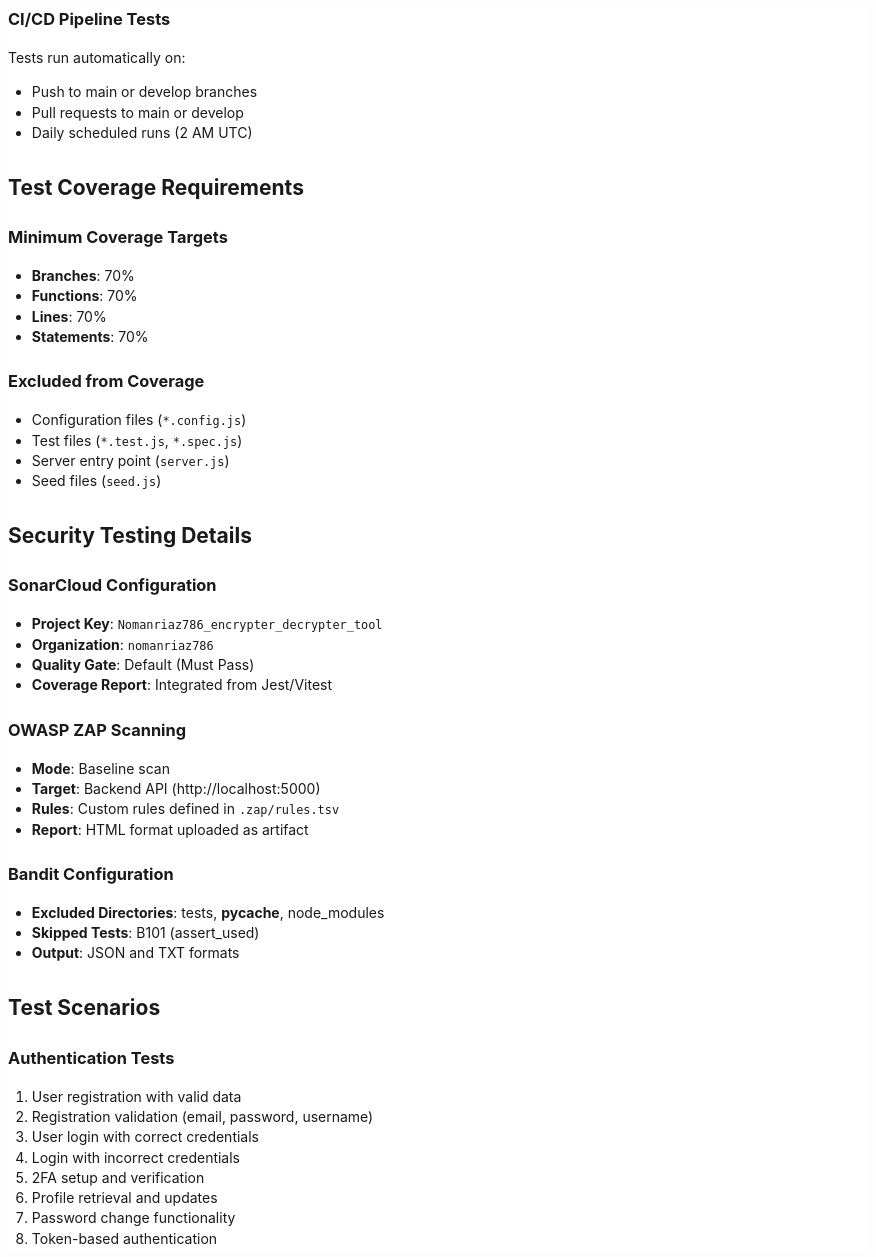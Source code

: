 ### CI/CD Pipeline Tests
Tests run automatically on:
- Push to main or develop branches
- Pull requests to main or develop
- Daily scheduled runs (2 AM UTC)

## Test Coverage Requirements

### Minimum Coverage Targets
- **Branches**: 70%
- **Functions**: 70%
- **Lines**: 70%
- **Statements**: 70%

### Excluded from Coverage
- Configuration files (`*.config.js`)
- Test files (`*.test.js`, `*.spec.js`)
- Server entry point (`server.js`)
- Seed files (`seed.js`)

## Security Testing Details

### SonarCloud Configuration
- **Project Key**: `Nomanriaz786_encrypter_decrypter_tool`
- **Organization**: `nomanriaz786`
- **Quality Gate**: Default (Must Pass)
- **Coverage Report**: Integrated from Jest/Vitest

### OWASP ZAP Scanning
- **Mode**: Baseline scan
- **Target**: Backend API (http://localhost:5000)
- **Rules**: Custom rules defined in `.zap/rules.tsv`
- **Report**: HTML format uploaded as artifact

### Bandit Configuration
- **Excluded Directories**: tests, __pycache__, node_modules
- **Skipped Tests**: B101 (assert_used)
- **Output**: JSON and TXT formats

## Test Scenarios

### Authentication Tests
1. User registration with valid data
2. Registration validation (email, password, username)
3. User login with correct credentials
4. Login with incorrect credentials
5. 2FA setup and verification
6. Profile retrieval and updates
7. Password change functionality
8. Token-based authentication
